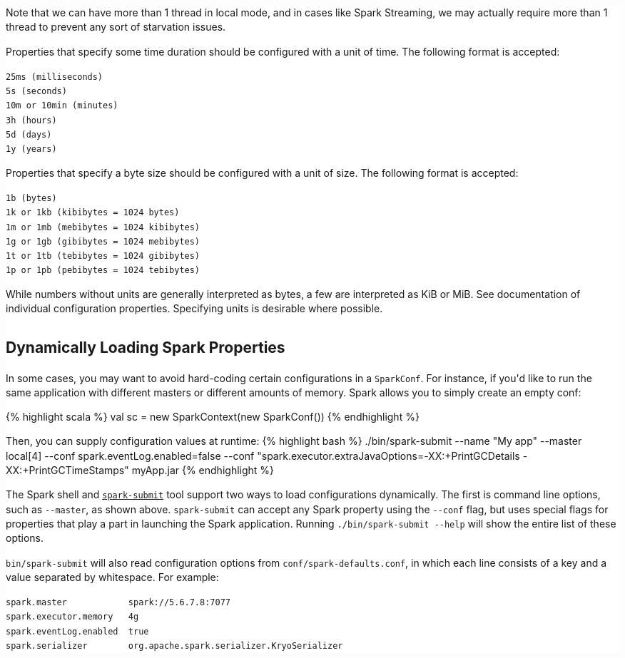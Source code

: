 Note that we can have more than 1 thread in local mode, and in cases like Spark Streaming, we may
actually require more than 1 thread to prevent any sort of starvation issues.

Properties that specify some time duration should be configured with a unit of time.
The following format is accepted:

    25ms (milliseconds)
    5s (seconds)
    10m or 10min (minutes)
    3h (hours)
    5d (days)
    1y (years)


Properties that specify a byte size should be configured with a unit of size.
The following format is accepted:

    1b (bytes)
    1k or 1kb (kibibytes = 1024 bytes)
    1m or 1mb (mebibytes = 1024 kibibytes)
    1g or 1gb (gibibytes = 1024 mebibytes)
    1t or 1tb (tebibytes = 1024 gibibytes)
    1p or 1pb (pebibytes = 1024 tebibytes)

While numbers without units are generally interpreted as bytes, a few are interpreted as KiB or MiB.
See documentation of individual configuration properties. Specifying units is desirable where 
possible.

## Dynamically Loading Spark Properties

In some cases, you may want to avoid hard-coding certain configurations in a `SparkConf`. For
instance, if you'd like to run the same application with different masters or different
amounts of memory. Spark allows you to simply create an empty conf:

{% highlight scala %}
val sc = new SparkContext(new SparkConf())
{% endhighlight %}

Then, you can supply configuration values at runtime:
{% highlight bash %}
./bin/spark-submit --name "My app" --master local[4] --conf spark.eventLog.enabled=false
  --conf "spark.executor.extraJavaOptions=-XX:+PrintGCDetails -XX:+PrintGCTimeStamps" myApp.jar
{% endhighlight %}

The Spark shell and [`spark-submit`](submitting-applications.html)
tool support two ways to load configurations dynamically. The first is command line options,
such as `--master`, as shown above. `spark-submit` can accept any Spark property using the `--conf`
flag, but uses special flags for properties that play a part in launching the Spark application.
Running `./bin/spark-submit --help` will show the entire list of these options.

`bin/spark-submit` will also read configuration options from `conf/spark-defaults.conf`, in which
each line consists of a key and a value separated by whitespace. For example:

    spark.master            spark://5.6.7.8:7077
    spark.executor.memory   4g
    spark.eventLog.enabled  true
    spark.serializer        org.apache.spark.serializer.KryoSerializer
